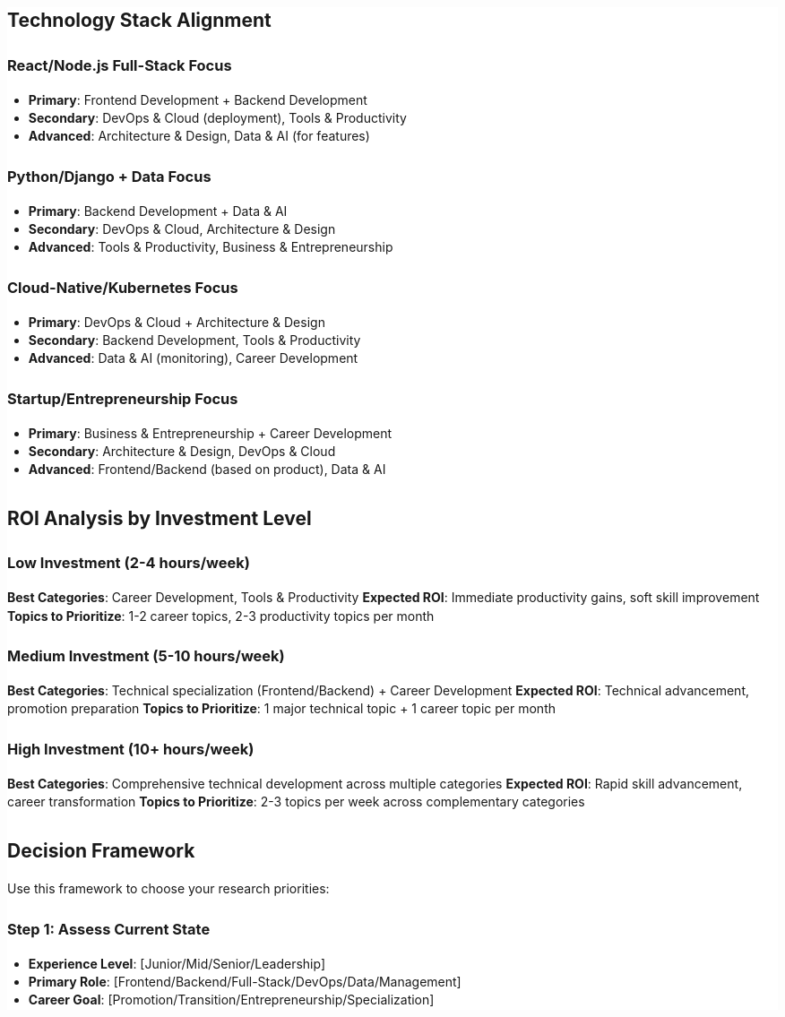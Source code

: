 ## Technology Stack Alignment

### React/Node.js Full-Stack Focus
- **Primary**: Frontend Development + Backend Development
- **Secondary**: DevOps & Cloud (deployment), Tools & Productivity
- **Advanced**: Architecture & Design, Data & AI (for features)

### Python/Django + Data Focus
- **Primary**: Backend Development + Data & AI
- **Secondary**: DevOps & Cloud, Architecture & Design
- **Advanced**: Tools & Productivity, Business & Entrepreneurship

### Cloud-Native/Kubernetes Focus
- **Primary**: DevOps & Cloud + Architecture & Design
- **Secondary**: Backend Development, Tools & Productivity
- **Advanced**: Data & AI (monitoring), Career Development

### Startup/Entrepreneurship Focus
- **Primary**: Business & Entrepreneurship + Career Development
- **Secondary**: Architecture & Design, DevOps & Cloud
- **Advanced**: Frontend/Backend (based on product), Data & AI

## ROI Analysis by Investment Level

### Low Investment (2-4 hours/week)
**Best Categories**: Career Development, Tools & Productivity
**Expected ROI**: Immediate productivity gains, soft skill improvement
**Topics to Prioritize**: 1-2 career topics, 2-3 productivity topics per month

### Medium Investment (5-10 hours/week)
**Best Categories**: Technical specialization (Frontend/Backend) + Career Development
**Expected ROI**: Technical advancement, promotion preparation
**Topics to Prioritize**: 1 major technical topic + 1 career topic per month

### High Investment (10+ hours/week)
**Best Categories**: Comprehensive technical development across multiple categories
**Expected ROI**: Rapid skill advancement, career transformation
**Topics to Prioritize**: 2-3 topics per week across complementary categories

## Decision Framework

Use this framework to choose your research priorities:

### Step 1: Assess Current State
- **Experience Level**: [Junior/Mid/Senior/Leadership]
- **Primary Role**: [Frontend/Backend/Full-Stack/DevOps/Data/Management]
- **Career Goal**: [Promotion/Transition/Entrepreneurship/Specialization]
